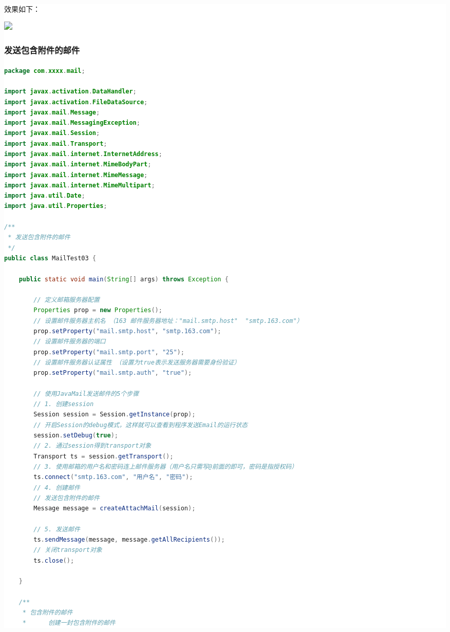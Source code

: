 ```java
```

效果如下：

![](/mail-06.png)



### 发送包含附件的邮件

```java
package com.xxxx.mail;

import javax.activation.DataHandler;
import javax.activation.FileDataSource;
import javax.mail.Message;
import javax.mail.MessagingException;
import javax.mail.Session;
import javax.mail.Transport;
import javax.mail.internet.InternetAddress;
import javax.mail.internet.MimeBodyPart;
import javax.mail.internet.MimeMessage;
import javax.mail.internet.MimeMultipart;
import java.util.Date;
import java.util.Properties;

/**
 * 发送包含附件的邮件
 */
public class MailTest03 {

    public static void main(String[] args) throws Exception {

        // 定义邮箱服务器配置
        Properties prop = new Properties();
        // 设置邮件服务器主机名 （163 邮件服务器地址："mail.smtp.host"  "smtp.163.com"）
        prop.setProperty("mail.smtp.host", "smtp.163.com");
        // 设置邮件服务器的端口
        prop.setProperty("mail.smtp.port", "25");
        // 设置邮件服务器认证属性 （设置为true表示发送服务器需要身份验证）
        prop.setProperty("mail.smtp.auth", "true");

        // 使用JavaMail发送邮件的5个步骤
        // 1. 创建session
        Session session = Session.getInstance(prop);
        // 开启Session的debug模式，这样就可以查看到程序发送Email的运行状态
        session.setDebug(true);
        // 2. 通过session得到transport对象
        Transport ts = session.getTransport();
        // 3. 使用邮箱的用户名和密码连上邮件服务器（用户名只需写@前面的即可，密码是指授权码）
        ts.connect("smtp.163.com", "用户名", "密码");
        // 4. 创建邮件
        // 发送包含附件的邮件
        Message message = createAttachMail(session);
        
        // 5. 发送邮件
        ts.sendMessage(message, message.getAllRecipients());
        // 关闭transport对象
        ts.close();

    }

    /**
     * 包含附件的邮件
     *      创建一封包含附件的邮件
```